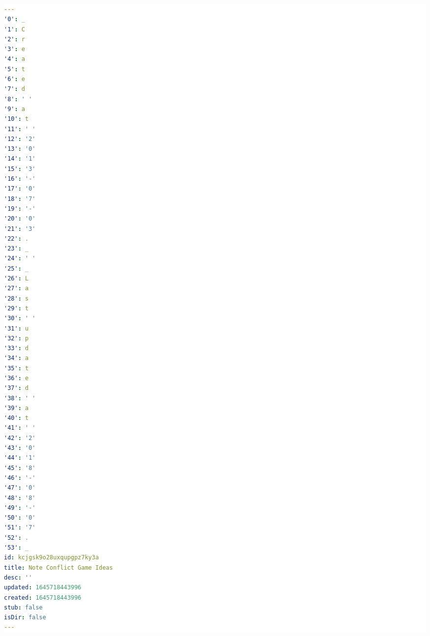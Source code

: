```yaml
---
'0': _
'1': C
'2': r
'3': e
'4': a
'5': t
'6': e
'7': d
'8': ' '
'9': a
'10': t
'11': ' '
'12': '2'
'13': '0'
'14': '1'
'15': '3'
'16': '-'
'17': '0'
'18': '7'
'19': '-'
'20': '0'
'21': '3'
'22': .
'23': _
'24': ' '
'25': _
'26': L
'27': a
'28': s
'29': t
'30': ' '
'31': u
'32': p
'33': d
'34': a
'35': t
'36': e
'37': d
'38': ' '
'39': a
'40': t
'41': ' '
'42': '2'
'43': '0'
'44': '1'
'45': '8'
'46': '-'
'47': '0'
'48': '8'
'49': '-'
'50': '0'
'51': '7'
'52': .
'53': _
id: kcjgsk9o28uxqupgpz7ky3a
title: Note Conflict Game Ideas
desc: ''
updated: 1645718443996
created: 1645718443996
stub: false
isDir: false
---
```